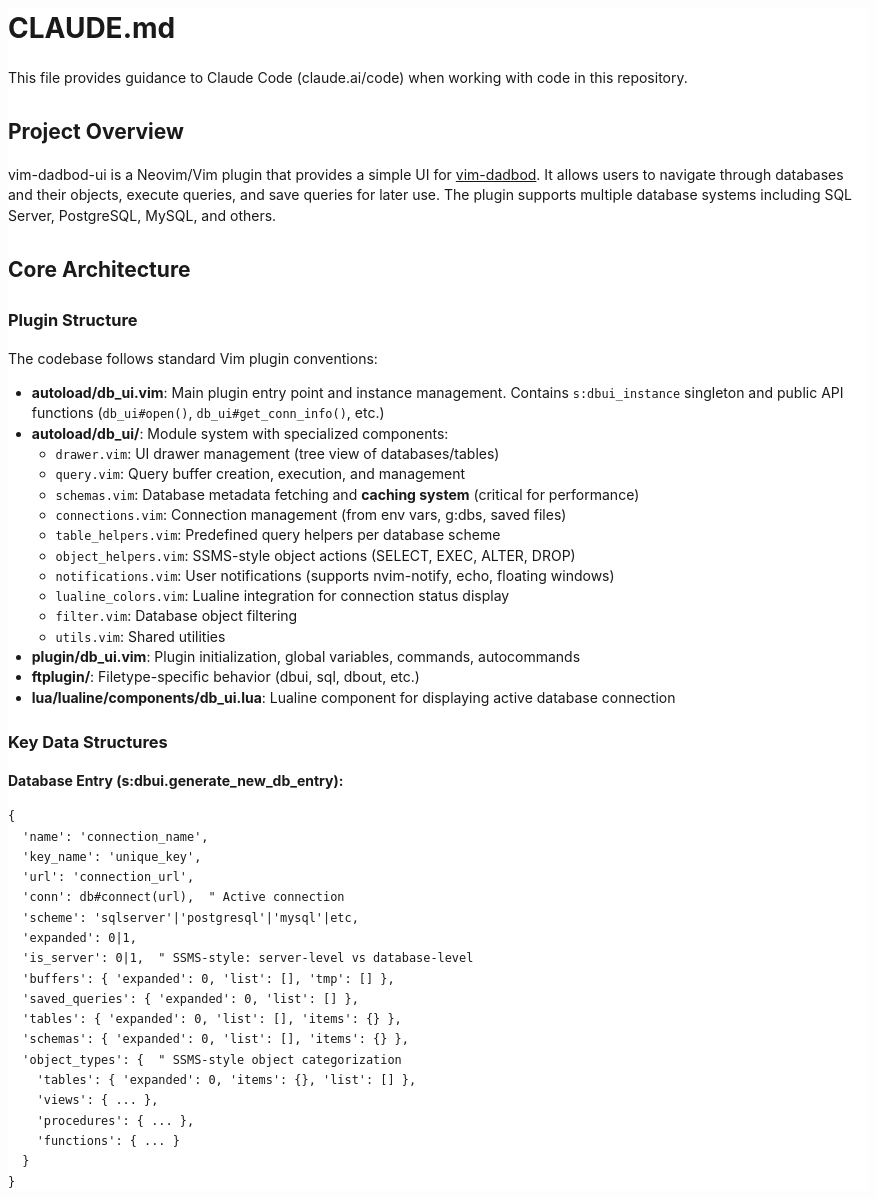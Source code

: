 # CLAUDE.md

This file provides guidance to Claude Code (claude.ai/code) when working with code in this repository.

## Project Overview

vim-dadbod-ui is a Neovim/Vim plugin that provides a simple UI for [vim-dadbod](https://github.com/tpope/vim-dadbod). It allows users to navigate through databases and their objects, execute queries, and save queries for later use. The plugin supports multiple database systems including SQL Server, PostgreSQL, MySQL, and others.

## Core Architecture

### Plugin Structure

The codebase follows standard Vim plugin conventions:

- **autoload/db_ui.vim**: Main plugin entry point and instance management. Contains `s:dbui_instance` singleton and public API functions (`db_ui#open()`, `db_ui#get_conn_info()`, etc.)
- **autoload/db_ui/**: Module system with specialized components:
  - `drawer.vim`: UI drawer management (tree view of databases/tables)
  - `query.vim`: Query buffer creation, execution, and management
  - `schemas.vim`: Database metadata fetching and **caching system** (critical for performance)
  - `connections.vim`: Connection management (from env vars, g:dbs, saved files)
  - `table_helpers.vim`: Predefined query helpers per database scheme
  - `object_helpers.vim`: SSMS-style object actions (SELECT, EXEC, ALTER, DROP)
  - `notifications.vim`: User notifications (supports nvim-notify, echo, floating windows)
  - `lualine_colors.vim`: Lualine integration for connection status display
  - `filter.vim`: Database object filtering
  - `utils.vim`: Shared utilities
- **plugin/db_ui.vim**: Plugin initialization, global variables, commands, autocommands
- **ftplugin/**: Filetype-specific behavior (dbui, sql, dbout, etc.)
- **lua/lualine/components/db_ui.lua**: Lualine component for displaying active database connection

### Key Data Structures

**Database Entry (s:dbui.generate_new_db_entry):**
```vim
{
  'name': 'connection_name',
  'key_name': 'unique_key',
  'url': 'connection_url',
  'conn': db#connect(url),  " Active connection
  'scheme': 'sqlserver'|'postgresql'|'mysql'|etc,
  'expanded': 0|1,
  'is_server': 0|1,  " SSMS-style: server-level vs database-level
  'buffers': { 'expanded': 0, 'list': [], 'tmp': [] },
  'saved_queries': { 'expanded': 0, 'list': [] },
  'tables': { 'expanded': 0, 'list': [], 'items': {} },
  'schemas': { 'expanded': 0, 'list': [], 'items': {} },
  'object_types': {  " SSMS-style object categorization
    'tables': { 'expanded': 0, 'items': {}, 'list': [] },
    'views': { ... },
    'procedures': { ... },
    'functions': { ... }
  }
}
```
